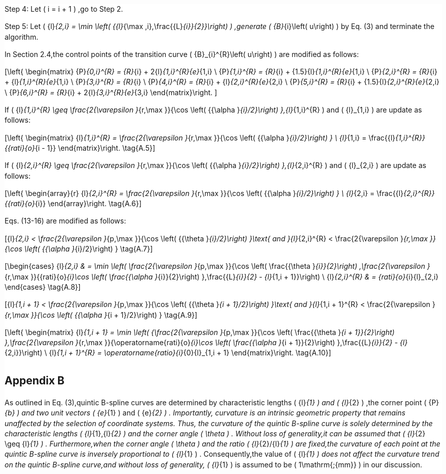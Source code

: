 Step 4: Let \( i = i + 1 \) ,go to Step 2.

Step 5: Let \( {l}_{2,i} = \min \left( {{l}_{\max ,i},\frac{{L}_{i}}{2}}\right) \) ,generate \( {B}_{i}\left( u\right) \) by Eq. (3) and terminate the algorithm.

In Section 2.4,the control points of the transition curve \( {B}_{i}^{R}\left( u\right) \) are modified as follows:

\[\left\{  \begin{matrix} {P}_{0,i}^{R} = {R}_{i} + 2{l}_{1,i}^{R}{e}_{1,i} \\  {P}_{1,i}^{R} = {R}_{i} + {1.5}{l}_{1,i}^{R}{e}_{1,i} \\  {P}_{2,i}^{R} = {R}_{i} + {l}_{1,i}^{R}{e}_{1,i} \\  {P}_{3,i}^{R} = {R}_{i} \\  {P}_{4,i}^{R} = {R}_{i} + {l}_{2,i}^{R}{e}_{2,i} \\  {P}_{5,i}^{R} = {R}_{i} + {1.5}{l}_{2,i}^{R}{e}_{2,i} \\  {P}_{6,i}^{R} = {R}_{i} + 2{l}_{3,i}^{R}{e}_{3,i} \end{matrix}\right. \]








If \( {l}_{1,i}^{R} \geq  \frac{2{\varepsilon }_{r,\max }}{\cos \left( {{\alpha }_{i}/2}\right) },{l}_{1,i}^{R} \) and \( {l}_{1,i} \) are update as follows:

\[\left\{  \begin{matrix} {l}_{1,i}^{R} = \frac{2{\varepsilon }_{r,\max }}{\cos \left( {{\alpha }_{i}/2}\right) } \\  {l}_{1,i} = \frac{{l}_{1,i}^{R}}{{rati}{o}_{i - 1}} \end{matrix}\right.  \tag{A.5}\]

If \( {l}_{2,i}^{R} \geq  \frac{2{\varepsilon }_{r,\max }}{\cos \left( {{\alpha }_{i}/2}\right) },{l}_{2,i}^{R} \) and \( {l}_{2,i} \) are update as follows:

\[\left\{  \begin{array}{r} {l}_{2,i}^{R} = \frac{2{\varepsilon }_{r,\max }}{\cos \left( {{\alpha }_{i}/2}\right) } \\  {l}_{2,i} = \frac{{l}_{2,i}^{R}}{{rati}{o}_{i}} \end{array}\right.  \tag{A.6}\]

Eqs. (13-16) are modified as follows:

\[{l}_{2,i} < \frac{2{\varepsilon }_{p,\max }}{\cos \left( {{\theta }_{i}/2}\right) }\text{ and }{l}_{2,i}^{R} < \frac{2{\varepsilon }_{r,\max }}{\cos \left( {{\alpha }_{i}/2}\right) } \tag{A.7}\]

\[\begin{cases} {l}_{2,i} &  = \min \left( \frac{2{\varepsilon }_{p,\max }}{\cos \left( \frac{{\theta }_{i}}{2}\right) ,\frac{2{\varepsilon }_{r,\max }}{{rati}{o}_{i}\cos \left( \frac{{\alpha }_{i}}{2}\right) },\frac{{L}_{i}}{2} - {l}_{1,i + 1}}\right) \\  {l}_{2,i}^{R} &  = {rati}{o}_{i}{l}_{2,i} \end{cases} \tag{A.8}\]

\[{l}_{1,i + 1} < \frac{2{\varepsilon }_{p,\max }}{\cos \left( {{\theta }_{i + 1}/2}\right) }\text{ and }{l}_{1,i + 1}^{R} < \frac{2{\varepsilon }_{r,\max }}{\cos \left( {{\alpha }_{i + 1}/2}\right) } \tag{A.9}\]

\[\left\{  \begin{matrix} {l}_{1,i + 1} = \min \left( {\frac{2{\varepsilon }_{p,\max }}{\cos \left( \frac{{\theta }_{i + 1}}{2}\right) },\frac{2{\varepsilon }_{r,\max }}{\operatorname{rati}{o}_{i}\cos \left( \frac{{\alpha }_{i + 1}}{2}\right) },\frac{{L}_{i}}{2} - {l}_{2,i}}\right) \\  {l}_{1,i + 1}^{R} = \operatorname{ratio}{i}_{0}{l}_{1,i + 1} \end{matrix}\right.  \tag{A.10}\]

## Appendix B

As outlined in Eq. (3),quintic B-spline curves are determined by characteristic lengths \( {l}_{1} \) and \( {l}_{2} \) ,the corner point \( {P}_{b} \) and two unit vectors \( {e}_{1} \) and \( {e}_{2} \) . Importantly, curvature is an intrinsic geometric property that remains unaffected by the selection of coordinate systems. Thus, the curvature of the quintic B-spline curve is solely determined by the characteristic lengths \( {l}_{1},{l}_{2} \) and the corner angle \( \theta \) . Without loss of generality,it can be assumed that \( {l}_{2} \geq  {l}_{1} \) . Furthermore,when the corner angle \( \theta \) and the ratio \( {l}_{2}/{l}_{1} \) are fixed,the curvature of each point at the quintic B-spline curve is inversely proportional to \( {l}_{1} \) . Consequently,the value of \( {l}_{1} \) does not affect the curvature trend on the quintic B-spline curve,and without loss of generality, \( {l}_{1} \) is assumed to be \( 1\mathrm{\;{mm}} \) in our discussion.
